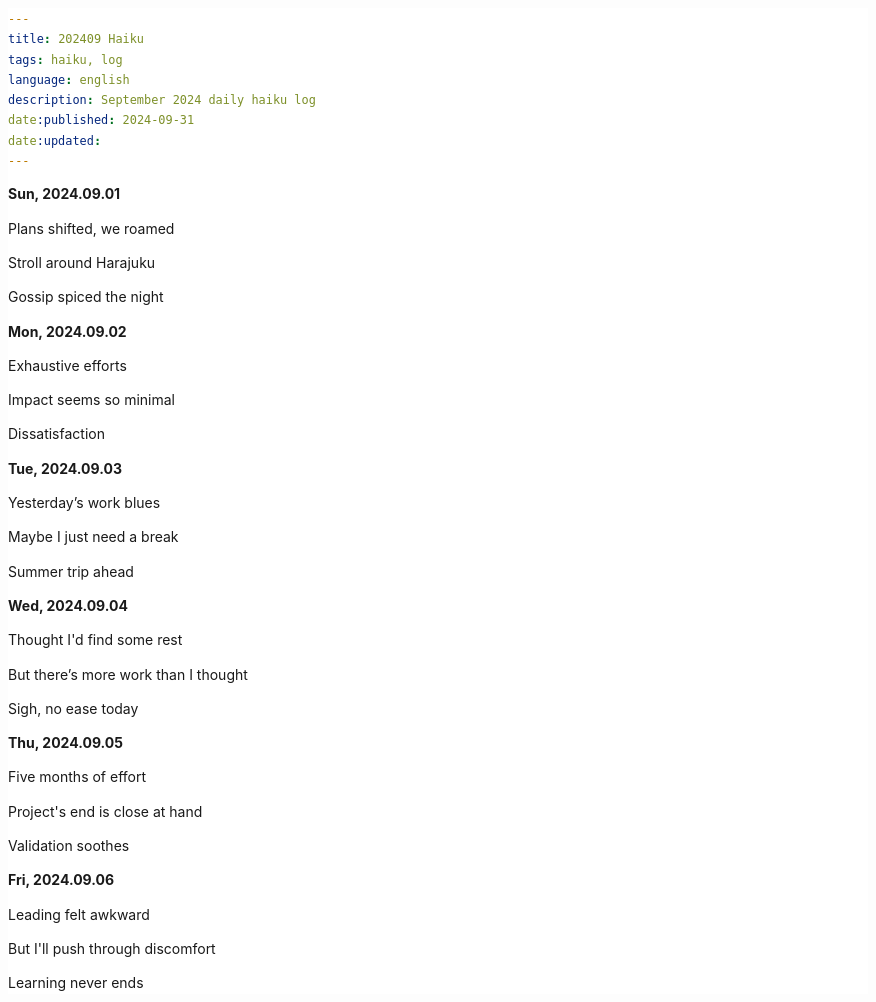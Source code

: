 ```yaml
---
title: 202409 Haiku
tags: haiku, log
language: english
description: September 2024 daily haiku log
date:published: 2024-09-31
date:updated:
---
```


**Sun, 2024.09.01**

Plans shifted, we roamed

Stroll around Harajuku

Gossip spiced the night


**Mon, 2024.09.02**

Exhaustive efforts

Impact seems so minimal

Dissatisfaction


**Tue, 2024.09.03**

Yesterday’s work blues

Maybe I just need a break

Summer trip ahead


**Wed, 2024.09.04**

Thought I'd find some rest

But there’s more work than I thought

Sigh, no ease today


**Thu, 2024.09.05**

Five months of effort

Project's end is close at hand

Validation soothes


**Fri, 2024.09.06**

Leading felt awkward

But I'll push through discomfort

Learning never ends
